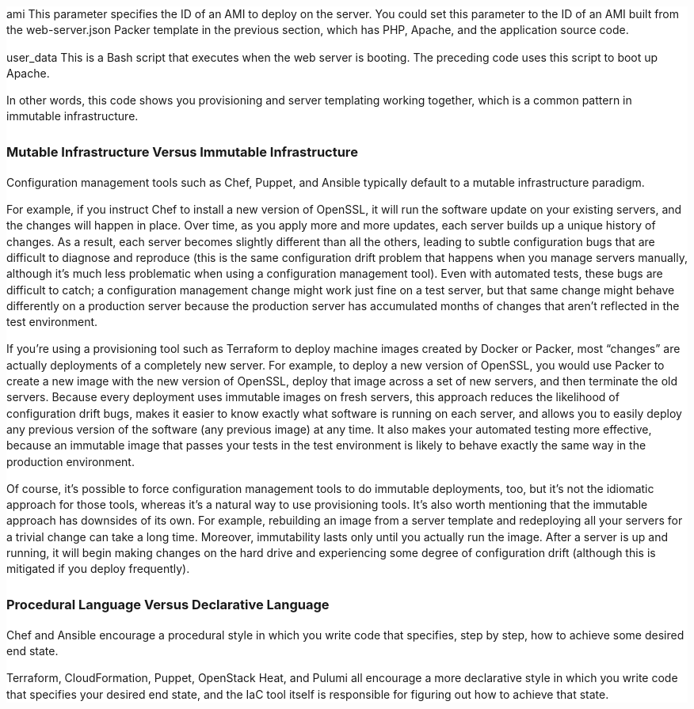 
ami
This parameter specifies the ID of an AMI to deploy on the server. You could set this parameter to the ID of an AMI built from the web-server.json Packer template in the previous section, which has PHP, Apache, and the application source code.

user_data
This is a Bash script that executes when the web server is booting. The preceding code uses this script to boot up Apache.

In other words, this code shows you provisioning and server templating working together, which is a common pattern in immutable infrastructure.

### Mutable Infrastructure Versus Immutable Infrastructure

Configuration management tools such as Chef, Puppet, and Ansible typically default to a mutable infrastructure paradigm.

For example, if you instruct Chef to install a new version of OpenSSL, it will run the software update on your existing servers, and the changes will happen in place. Over time, as you apply more and more updates, each server builds up a unique history of changes. As a result, each server becomes slightly different than all the others, leading to subtle configuration bugs that are difficult to diagnose and reproduce (this is the same configuration drift problem that happens when you manage servers manually, although it’s much less problematic when using a configuration management tool). Even with automated tests, these bugs are difficult to catch; a configuration management change might work just fine on a test server, but that same change might behave differently on a production server because the production server has accumulated months of changes that aren’t reflected in the test environment.

If you’re using a provisioning tool such as Terraform to deploy machine images created by Docker or Packer, most “changes” are actually deployments of a completely new server. For example, to deploy a new version of OpenSSL, you would use Packer to create a new image with the new version of OpenSSL, deploy that image across a set of new servers, and then terminate the old servers. Because every deployment uses immutable images on fresh servers, this approach reduces the likelihood of configuration drift bugs, makes it easier to know exactly what software is running on each server, and allows you to easily deploy any previous version of the software (any previous image) at any time. It also makes your automated testing more effective, because an immutable image that passes your tests in the test environment is likely to behave exactly the same way in the production environment.

Of course, it’s possible to force configuration management tools to do immutable deployments, too, but it’s not the idiomatic approach for those tools, whereas it’s a natural way to use provisioning tools. It’s also worth mentioning that the immutable approach has downsides of its own. For example, rebuilding an image from a server template and redeploying all your servers for a trivial change can take a long time. Moreover, immutability lasts only until you actually run the image. After a server is up and running, it will begin making changes on the hard drive and experiencing some degree of configuration drift (although this is mitigated if you deploy frequently).

### Procedural Language Versus Declarative Language

Chef and Ansible encourage a procedural style in which you write code that specifies, step by step, how to achieve some desired end state.

Terraform, CloudFormation, Puppet, OpenStack Heat, and Pulumi all encourage a more declarative style in which you write code that specifies your desired end state, and the IaC tool itself is responsible for figuring out how to achieve that state.
